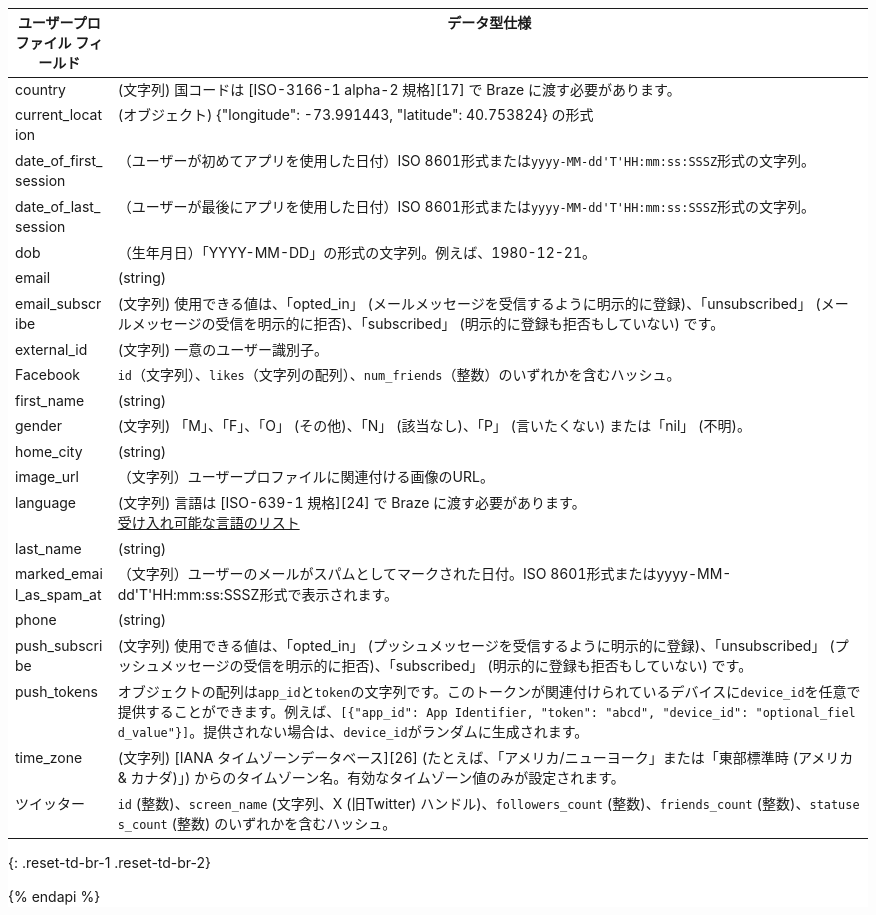 | ユーザープロファイル フィールド | データ型仕様 |
| ---| --- |
| country | (文字列) 国コードは \[ISO-3166-1 alpha-2 規格][17] で Braze に渡す必要があります。 |
| current_location | (オブジェクト) {"longitude": -73.991443, "latitude": 40.753824} の形式 |
| date_of_first_session | （ユーザーが初めてアプリを使用した日付）ISO 8601形式または`yyyy-MM-dd'T'HH:mm:ss:SSSZ`形式の文字列。 |
| date_of_last_session | （ユーザーが最後にアプリを使用した日付）ISO 8601形式または`yyyy-MM-dd'T'HH:mm:ss:SSSZ`形式の文字列。 |
| dob | （生年月日）「YYYY-MM-DD」の形式の文字列。例えば、1980-12-21。 |
| email | (string) |
| email_subscribe | (文字列) 使用できる値は、「opted_in」 (メールメッセージを受信するように明示的に登録)、「unsubscribed」 (メールメッセージの受信を明示的に拒否)、「subscribed」 (明示的に登録も拒否もしていない) です。  |
| external_id | (文字列) 一意のユーザー識別子。 |
| Facebook | `id`（文字列）、`likes`（文字列の配列）、`num_friends`（整数）のいずれかを含むハッシュ。 |
| first_name | (string) |
| gender | (文字列) 「M」、「F」、「O」 (その他)、「N」 (該当なし)、「P」 (言いたくない) または「nil」 (不明)。 |
| home_city | (string) |
| image_url | （文字列）ユーザープロファイルに関連付ける画像のURL。 |
| language | (文字列) 言語は \[ISO-639-1 規格][24] で Braze に渡す必要があります。<br>[受け入れ可能な言語のリスト][1]|
| last_name | (string) |
|marked_email_as_spam_at| （文字列）ユーザーのメールがスパムとしてマークされた日付。ISO 8601形式またはyyyy-MM-dd'T'HH:mm:ss:SSSZ形式で表示されます。|
| phone | (string) |
| push_subscribe | (文字列) 使用できる値は、「opted_in」 (プッシュメッセージを受信するように明示的に登録)、「unsubscribed」 (プッシュメッセージの受信を明示的に拒否)、「subscribed」 (明示的に登録も拒否もしていない) です。  |
| push_tokens | オブジェクトの配列は`app_id`と`token`の文字列です。このトークンが関連付けられているデバイスに`device_id`を任意で提供することができます。例えば、`[{"app_id": App Identifier, "token": "abcd", "device_id": "optional_field_value"}]`。提供されない場合は、`device_id`がランダムに生成されます。 |
| time_zone | (文字列) \[IANA タイムゾーンデータベース][26] (たとえば、「アメリカ/ニューヨーク」または「東部標準時 (アメリカ & カナダ)」) からのタイムゾーン名。有効なタイムゾーン値のみが設定されます。 |
| ツイッター | `id` (整数)、`screen_name` (文字列、X (旧Twitter) ハンドル)、`followers_count` (整数)、`friends_count` (整数)、`statuses_count` (整数) のいずれかを含むハッシュ。 |
{: .reset-td-br-1 .reset-td-br-2}

{% endapi %}

[1]: /docs/user_guide/data_and_analytics/user_data_collection/language_codes/
